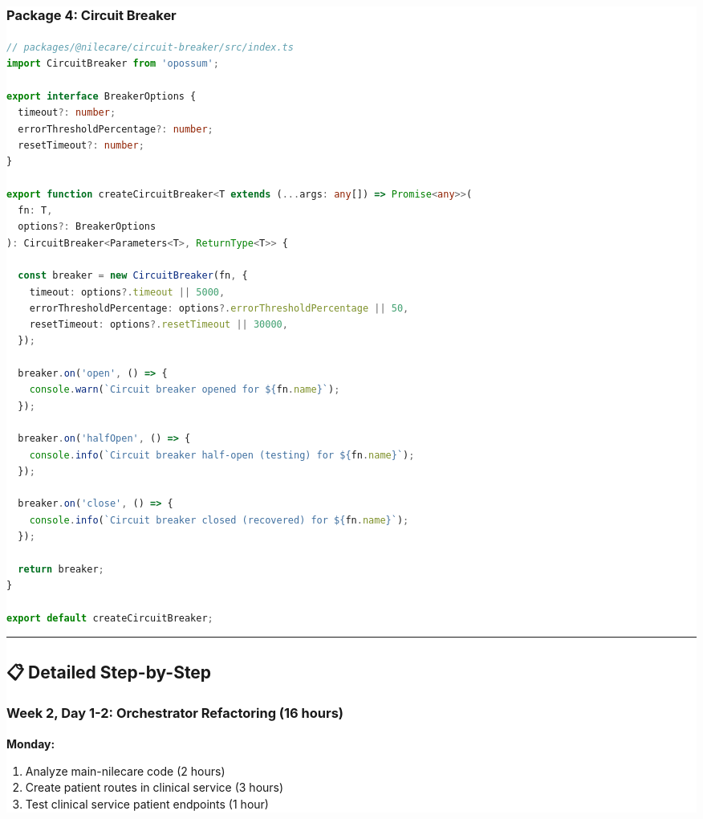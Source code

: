 ### Package 4: Circuit Breaker

```typescript
// packages/@nilecare/circuit-breaker/src/index.ts
import CircuitBreaker from 'opossum';

export interface BreakerOptions {
  timeout?: number;
  errorThresholdPercentage?: number;
  resetTimeout?: number;
}

export function createCircuitBreaker<T extends (...args: any[]) => Promise<any>>(
  fn: T,
  options?: BreakerOptions
): CircuitBreaker<Parameters<T>, ReturnType<T>> {
  
  const breaker = new CircuitBreaker(fn, {
    timeout: options?.timeout || 5000,
    errorThresholdPercentage: options?.errorThresholdPercentage || 50,
    resetTimeout: options?.resetTimeout || 30000,
  });

  breaker.on('open', () => {
    console.warn(`Circuit breaker opened for ${fn.name}`);
  });

  breaker.on('halfOpen', () => {
    console.info(`Circuit breaker half-open (testing) for ${fn.name}`);
  });

  breaker.on('close', () => {
    console.info(`Circuit breaker closed (recovered) for ${fn.name}`);
  });

  return breaker;
}

export default createCircuitBreaker;
```

---

## 📋 Detailed Step-by-Step

### Week 2, Day 1-2: Orchestrator Refactoring (16 hours)

**Monday:**
1. Analyze main-nilecare code (2 hours)
2. Create patient routes in clinical service (3 hours)
3. Test clinical service patient endpoints (1 hour)
